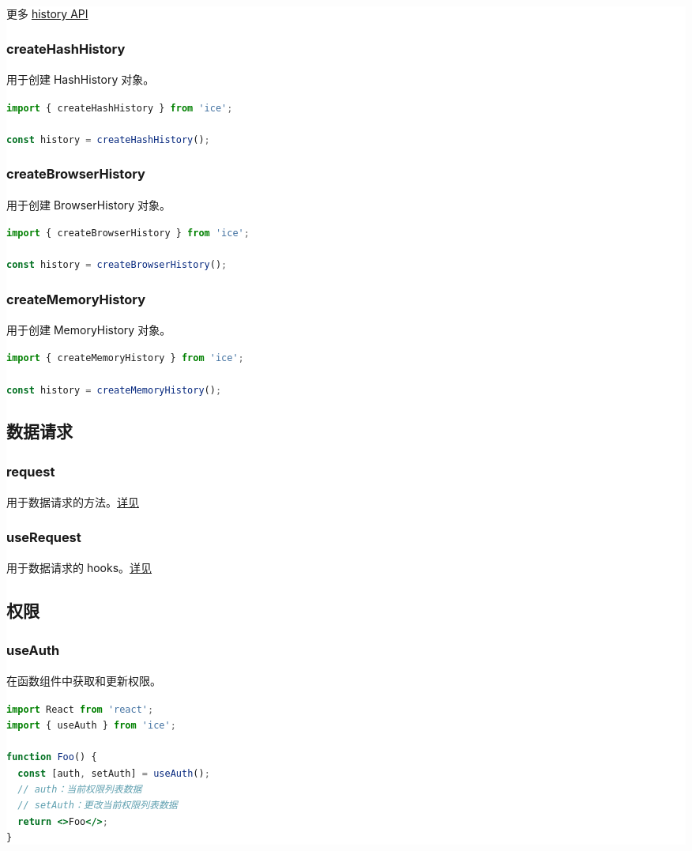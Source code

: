 更多 [history API](https://github.com/ReactTraining/history/blob/master/docs/api-reference.md)

### createHashHistory

用于创建 HashHistory 对象。

```js
import { createHashHistory } from 'ice';

const history = createHashHistory();
```

### createBrowserHistory

用于创建 BrowserHistory 对象。

```ts
import { createBrowserHistory } from 'ice';

const history = createBrowserHistory();
```

### createMemoryHistory

用于创建 MemoryHistory 对象。

```ts
import { createMemoryHistory } from 'ice';

const history = createMemoryHistory();
```

## 数据请求

### request

用于数据请求的方法。[详见](/guide/basic/request.md#request)

### useRequest

用于数据请求的 hooks。[详见](/guide/basic/request.md#useRequest)

## 权限

### useAuth

在函数组件中获取和更新权限。

```jsx
import React from 'react';
import { useAuth } from 'ice';

function Foo() {
  const [auth, setAuth] = useAuth();
  // auth：当前权限列表数据
  // setAuth：更改当前权限列表数据
  return <>Foo</>;
}
```
